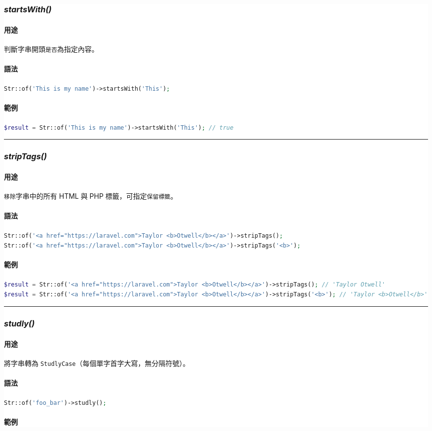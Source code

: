 
### *startsWith()*

#### **用途**
判斷字串開頭`是否`為指定內容。

#### **語法**

```php
Str::of('This is my name')->startsWith('This');
```

#### **範例**

```php
$result = Str::of('This is my name')->startsWith('This'); // true
```

---

### *stripTags()*

#### **用途**
`移除`字串中的所有 HTML 與 PHP 標籤，可指定`保留標籤`。

#### **語法**

```php
Str::of('<a href="https://laravel.com">Taylor <b>Otwell</b></a>')->stripTags();
Str::of('<a href="https://laravel.com">Taylor <b>Otwell</b></a>')->stripTags('<b>');
```

#### **範例**

```php
$result = Str::of('<a href="https://laravel.com">Taylor <b>Otwell</b></a>')->stripTags(); // 'Taylor Otwell'
$result = Str::of('<a href="https://laravel.com">Taylor <b>Otwell</b></a>')->stripTags('<b>'); // 'Taylor <b>Otwell</b>'
```

---

### *studly()*

#### **用途**
將字串轉為 `StudlyCase`（每個單字首字大寫，無分隔符號）。

#### **語法**

```php
Str::of('foo_bar')->studly();
```

#### **範例**
